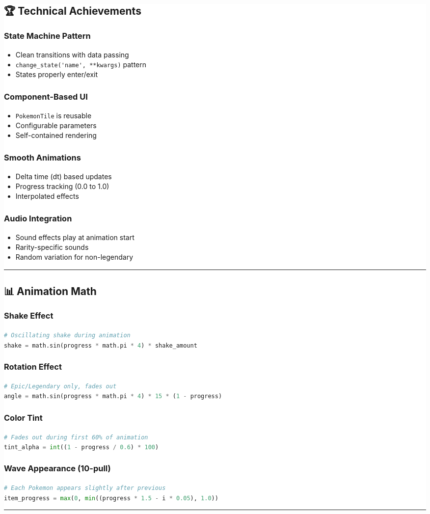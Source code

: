 
## 🏆 Technical Achievements

### **State Machine Pattern**
- Clean transitions with data passing
- `change_state('name', **kwargs)` pattern
- States properly enter/exit

### **Component-Based UI**
- `PokemonTile` is reusable
- Configurable parameters
- Self-contained rendering

### **Smooth Animations**
- Delta time (dt) based updates
- Progress tracking (0.0 to 1.0)
- Interpolated effects

### **Audio Integration**
- Sound effects play at animation start
- Rarity-specific sounds
- Random variation for non-legendary

---

## 📊 Animation Math

### **Shake Effect**
```python
# Oscillating shake during animation
shake = math.sin(progress * math.pi * 4) * shake_amount
```

### **Rotation Effect**
```python
# Epic/Legendary only, fades out
angle = math.sin(progress * math.pi * 4) * 15 * (1 - progress)
```

### **Color Tint**
```python
# Fades out during first 60% of animation
tint_alpha = int((1 - progress / 0.6) * 100)
```

### **Wave Appearance (10-pull)**
```python
# Each Pokemon appears slightly after previous
item_progress = max(0, min((progress * 1.5 - i * 0.05), 1.0))
```

---